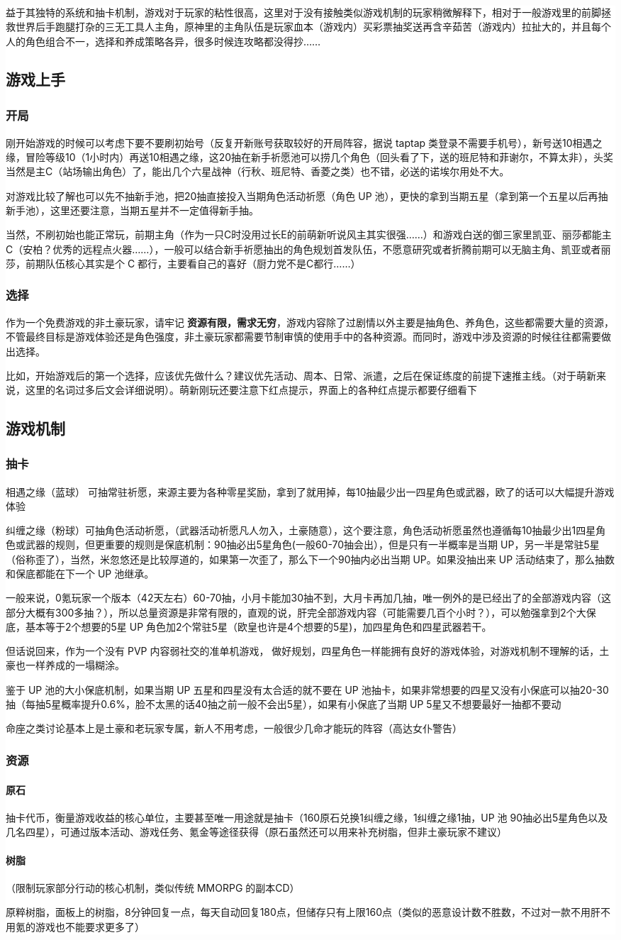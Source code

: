 益于其独特的系统和抽卡机制，游戏对于玩家的粘性很高，这里对于没有接触类似游戏机制的玩家稍微解释下，相对于一般游戏里的前脚拯救世界后手跑腿打杂的三无工具人主角，原神里的主角队伍是玩家血本（游戏内）买彩票抽奖送再含辛茹苦（游戏内）拉扯大的，并且每个人的角色组合不一，选择和养成策略各异，很多时候连攻略都没得抄……

## 游戏上手

### 开局

刚开始游戏的时候可以考虑下要不要刷初始号（反复开新账号获取较好的开局阵容，据说 taptap 类登录不需要手机号），新号送10相遇之缘，冒险等级10（1小时内）再送10相遇之缘，这20抽在新手祈愿池可以捞几个角色（回头看了下，送的班尼特和菲谢尔，不算太非），头奖当然是主C（站场输出角色）了，能出几个六星战神（行秋、班尼特、香菱之类）也不错，必送的诺埃尔用处不大。

对游戏比较了解也可以先不抽新手池，把20抽直接投入当期角色活动祈愿（角色 UP 池），更快的拿到当期五星（拿到第一个五星以后再抽新手池），这里还要注意，当期五星并不一定值得新手抽。

当然，不刷初始也能正常玩，前期主角（作为一只C时没用过长E的前萌新听说风主其实很强……）和游戏白送的御三家里凯亚、丽莎都能主C（安柏？优秀的远程点火器……），一般可以结合新手祈愿抽出的角色规划首发队伍，不愿意研究或者折腾前期可以无脑主角、凯亚或者丽莎，前期队伍核心其实是个 C 都行，主要看自己的喜好（厨力党不是C都行……）

### 选择

作为一个免费游戏的非土豪玩家，请牢记 **资源有限，需求无穷**，游戏内容除了过剧情以外主要是抽角色、养角色，这些都需要大量的资源，不管最终目标是游戏体验还是角色强度，非土豪玩家都需要节制审慎的使用手中的各种资源。而同时，游戏中涉及资源的时候往往都需要做出选择。

比如，开始游戏后的第一个选择，应该优先做什么？建议优先活动、周本、日常、派遣，之后在保证练度的前提下速推主线。（对于萌新来说，这里的名词过多后文会详细说明）。萌新刚玩还要注意下红点提示，界面上的各种红点提示都要仔细看下

## 游戏机制

### 抽卡

相遇之缘（蓝球） 可抽常驻祈愿，来源主要为各种零星奖励，拿到了就用掉，每10抽最少出一四星角色或武器，欧了的话可以大幅提升游戏体验

纠缠之缘（粉球）可抽角色活动祈愿，（武器活动祈愿凡人勿入，土豪随意），这个要注意，角色活动祈愿虽然也遵循每10抽最少出1四星角色或武器的规则，但更重要的规则是保底机制：90抽必出5星角色(一般60-70抽会出），但是只有一半概率是当期 UP，另一半是常驻5星（俗称歪了），当然，米忽悠还是比较厚道的，如果第一次歪了，那么下一个90抽内必出当期 UP。如果没抽出来 UP 活动结束了，那么抽数和保底都能在下一个 UP 池继承。

一般来说，0氪玩家一个版本（42天左右）60-70抽，小月卡能加30抽不到，大月卡再加几抽，唯一例外的是已经出了的全部游戏内容（这部分大概有300多抽？），所以总量资源是非常有限的，直观的说，肝完全部游戏内容（可能需要几百个小时？），可以勉强拿到2个大保底，基本等于2个想要的5星 UP 角色加2个常驻5星（欧皇也许是4个想要的5星)，加四星角色和四星武器若干。

但话说回来，作为一个没有 PVP 内容弱社交的准单机游戏， 做好规划，四星角色一样能拥有良好的游戏体验，对游戏机制不理解的话，土豪也一样养成的一塌糊涂。

鉴于 UP 池的大小保底机制，如果当期 UP 五星和四星没有太合适的就不要在 UP 池抽卡，如果非常想要的四星又没有小保底可以抽20-30抽（每抽5星概率提升0.6%，脸不太黑的话40抽之前一般不会出5星），如果有小保底了当期 UP 5星又不想要最好一抽都不要动

命座之类讨论基本上是土豪和老玩家专属，新人不用考虑，一般很少几命才能玩的阵容（高达女仆警告）

### 资源

#### 原石

抽卡代币，衡量游戏收益的核心单位，主要甚至唯一用途就是抽卡（160原石兑换1纠缠之缘，1纠缠之缘1抽，UP 池 90抽必出5星角色以及几名四星），可通过版本活动、游戏任务、氪金等途径获得（原石虽然还可以用来补充树脂，但非土豪玩家不建议）

#### 树脂

（限制玩家部分行动的核心机制，类似传统 MMORPG 的副本CD）

原粹树脂，面板上的树脂，8分钟回复一点，每天自动回复180点，但储存只有上限160点（类似的恶意设计数不胜数，不过对一款不用肝不用氪的游戏也不能要求更多了）
